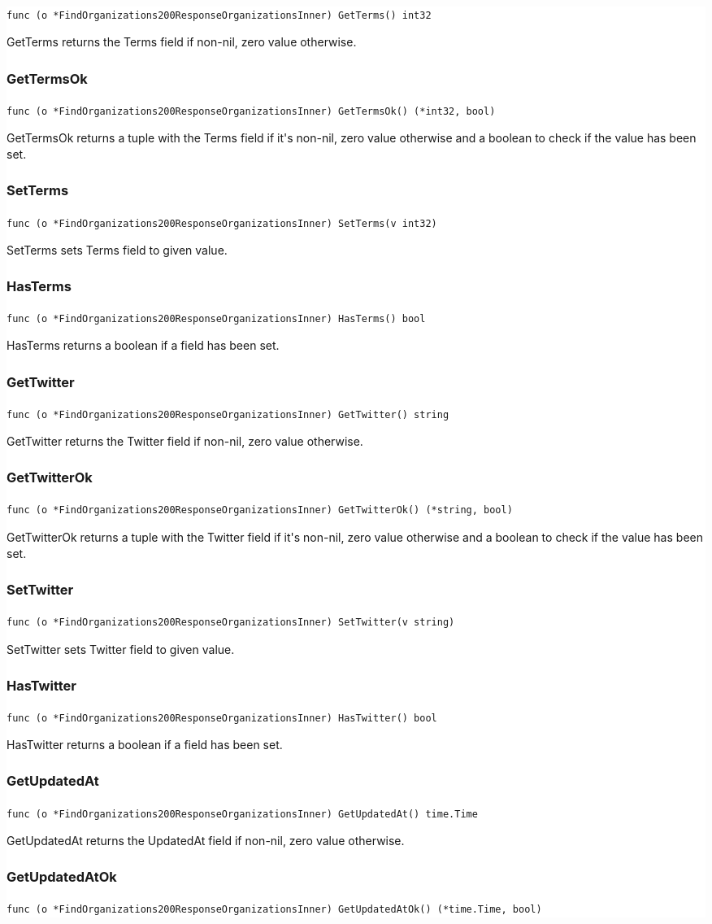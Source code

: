 `func (o *FindOrganizations200ResponseOrganizationsInner) GetTerms() int32`

GetTerms returns the Terms field if non-nil, zero value otherwise.

### GetTermsOk

`func (o *FindOrganizations200ResponseOrganizationsInner) GetTermsOk() (*int32, bool)`

GetTermsOk returns a tuple with the Terms field if it's non-nil, zero value otherwise
and a boolean to check if the value has been set.

### SetTerms

`func (o *FindOrganizations200ResponseOrganizationsInner) SetTerms(v int32)`

SetTerms sets Terms field to given value.

### HasTerms

`func (o *FindOrganizations200ResponseOrganizationsInner) HasTerms() bool`

HasTerms returns a boolean if a field has been set.

### GetTwitter

`func (o *FindOrganizations200ResponseOrganizationsInner) GetTwitter() string`

GetTwitter returns the Twitter field if non-nil, zero value otherwise.

### GetTwitterOk

`func (o *FindOrganizations200ResponseOrganizationsInner) GetTwitterOk() (*string, bool)`

GetTwitterOk returns a tuple with the Twitter field if it's non-nil, zero value otherwise
and a boolean to check if the value has been set.

### SetTwitter

`func (o *FindOrganizations200ResponseOrganizationsInner) SetTwitter(v string)`

SetTwitter sets Twitter field to given value.

### HasTwitter

`func (o *FindOrganizations200ResponseOrganizationsInner) HasTwitter() bool`

HasTwitter returns a boolean if a field has been set.

### GetUpdatedAt

`func (o *FindOrganizations200ResponseOrganizationsInner) GetUpdatedAt() time.Time`

GetUpdatedAt returns the UpdatedAt field if non-nil, zero value otherwise.

### GetUpdatedAtOk

`func (o *FindOrganizations200ResponseOrganizationsInner) GetUpdatedAtOk() (*time.Time, bool)`
